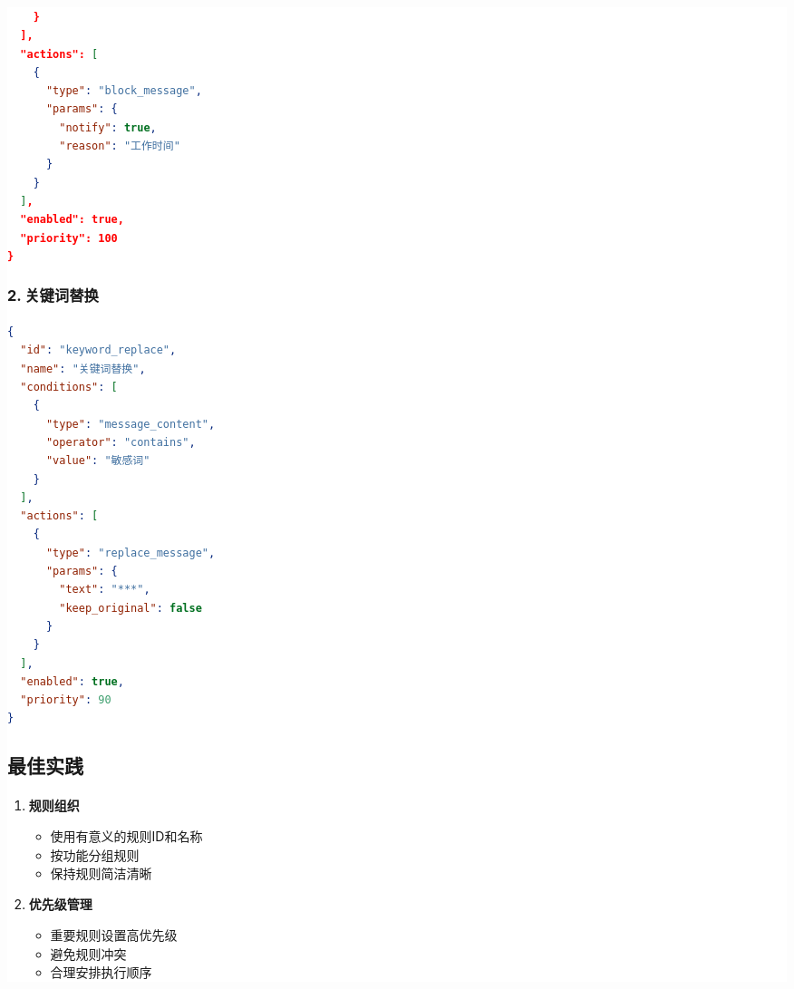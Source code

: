 ```json
    }
  ],
  "actions": [
    {
      "type": "block_message",
      "params": {
        "notify": true,
        "reason": "工作时间"
      }
    }
  ],
  "enabled": true,
  "priority": 100
}
```

### 2. 关键词替换

```json
{
  "id": "keyword_replace",
  "name": "关键词替换",
  "conditions": [
    {
      "type": "message_content",
      "operator": "contains",
      "value": "敏感词"
    }
  ],
  "actions": [
    {
      "type": "replace_message",
      "params": {
        "text": "***",
        "keep_original": false
      }
    }
  ],
  "enabled": true,
  "priority": 90
}
```

## 最佳实践

1. **规则组织**
   - 使用有意义的规则ID和名称
   - 按功能分组规则
   - 保持规则简洁清晰

2. **优先级管理**
   - 重要规则设置高优先级
   - 避免规则冲突
   - 合理安排执行顺序
